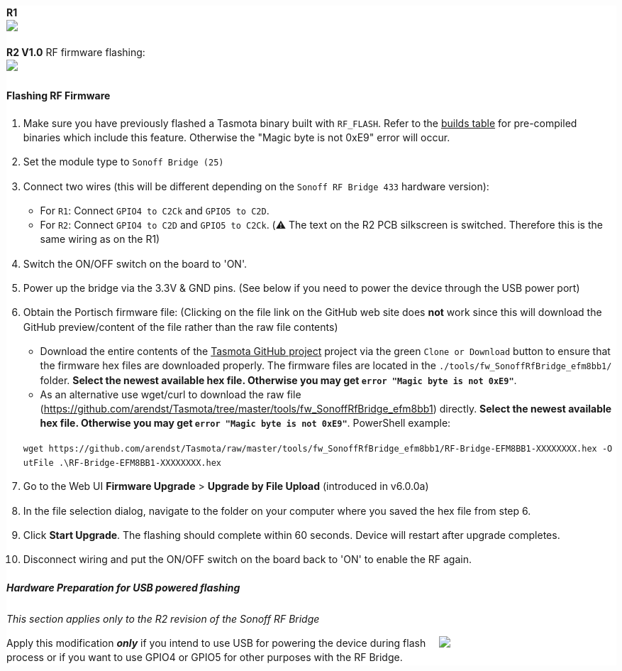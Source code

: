 **R1**  
<img src="https://user-images.githubusercontent.com/34340210/64807789-f62af600-d563-11e9-81e0-a73c99577838.jpg" width="300">

**R2 V1.0** RF firmware flashing:  
<img src="https://github.com/arendst/arendst.github.io/raw/master/media/sonoff_bridge_rffw_upgrade.png" width="300">

#### Flashing RF Firmware
1. Make sure you have previously flashed a Tasmota binary built with `RF_FLASH`. Refer to the [builds table](../Firmware-Builds) for pre-compiled binaries which include this feature. Otherwise the "Magic byte is not 0xE9" error will occur.
2. Set the module type to `Sonoff Bridge (25)`
3. Connect two wires (this will be different depending on the `Sonoff RF Bridge 433` hardware version):
    - For `R1`: Connect `GPIO4 to C2Ck` and `GPIO5 to C2D`.
    - For `R2`: Connect `GPIO4 to C2D` and `GPIO5 to C2Ck`.
   (:warning: The text on the R2 PCB silkscreen is switched. Therefore this is the same wiring as on the R1)
4. Switch the ON/OFF switch on the board to 'ON'.
5. Power up the bridge via the 3.3V & GND pins. (See below if you need to power the device through the USB power port)
6. Obtain the Portisch firmware file:
    (Clicking on the file link on the GitHub web site does **not** work since this will download the GitHub preview/content of the file rather than the raw file contents)
    - Download the entire contents of the [Tasmota GitHub project](https://github.com/arendst/Tasmota/tree/master/) project via the green `Clone or Download` button to ensure that the firmware hex files are downloaded properly. The firmware files are located in the `./tools/fw_SonoffRfBridge_efm8bb1/` folder. **Select the newest available hex file. Otherwise you may get `error "Magic byte is not 0xE9"`**.
    - As an alternative use wget/curl to download the raw file (https://github.com/arendst/Tasmota/tree/master/tools/fw_SonoffRfBridge_efm8bb1) directly. **Select the newest available hex file. Otherwise you may get `error "Magic byte is not 0xE9"`**.
    PowerShell example:

    ```
    wget https://github.com/arendst/Tasmota/raw/master/tools/fw_SonoffRfBridge_efm8bb1/RF-Bridge-EFM8BB1-XXXXXXXX.hex -OutFile .\RF-Bridge-EFM8BB1-XXXXXXXX.hex
    ```

7. Go to the Web UI **Firmware Upgrade** > **Upgrade by File Upload** (introduced in v6.0.0a)
8. In the file selection dialog, navigate to the folder on your computer where you saved the hex file from step 6.
9. Click **Start Upgrade**. The flashing should complete within 60 seconds. Device will restart after upgrade completes.
10. Disconnect wiring and put the ON/OFF switch on the board back to 'ON' to enable the RF again.

##### Hardware Preparation for USB powered flashing
_This section applies only to the R2 revision of the Sonoff RF Bridge_

<img src="https://user-images.githubusercontent.com/34340210/53682776-39f49700-3cc7-11e9-9184-4cecf2a3a4c3.png" width="250" align="right" />

Apply this modification **_only_** if you intend to use USB for powering the device during flash process or if you want to use GPIO4 or GPIO5 for other purposes with the RF Bridge.
